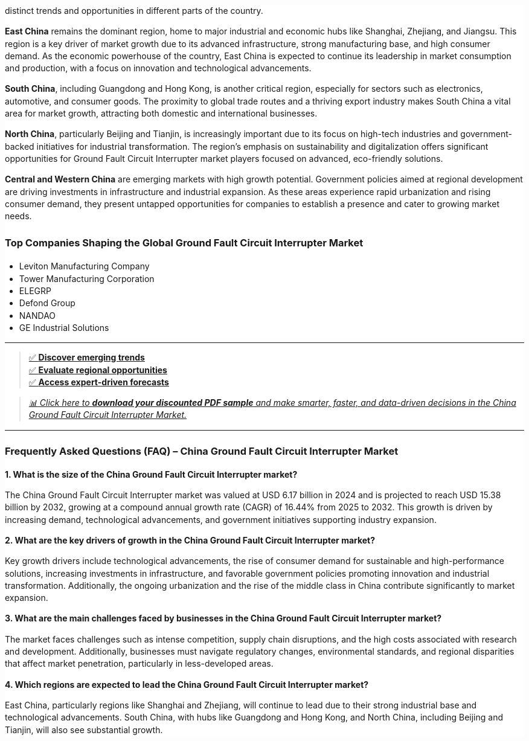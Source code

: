 distinct trends and opportunities in different parts of the country.</p><p class="" data-start="351" data-end="799"><strong data-start="351" data-end="365">East China</strong> remains the dominant region, home to major industrial and economic hubs like Shanghai, Zhejiang, and Jiangsu. This region is a key driver of market growth due to its advanced infrastructure, strong manufacturing base, and high consumer demand. As the economic powerhouse of the country, East China is expected to continue its leadership in market consumption and production, with a focus on innovation and technological advancements.</p><p class="" data-start="801" data-end="1129"><strong data-start="801" data-end="816">South China</strong>, including Guangdong and Hong Kong, is another critical region, especially for sectors such as electronics, automotive, and consumer goods. The proximity to global trade routes and a thriving export industry makes South China a vital area for market growth, attracting both domestic and international businesses.</p><p class="" data-start="1131" data-end="1474"><strong data-start="1131" data-end="1146">North China</strong>, particularly Beijing and Tianjin, is increasingly important due to its focus on high-tech industries and government-backed initiatives for industrial transformation. The region&rsquo;s emphasis on sustainability and digitalization offers significant opportunities for Ground Fault Circuit Interrupter market players focused on advanced, eco-friendly solutions.</p><p class="" data-start="1476" data-end="1854"><strong data-start="1476" data-end="1505">Central and Western China</strong> are emerging markets with high growth potential. Government policies aimed at regional development are driving investments in infrastructure and industrial expansion. As these areas experience rapid urbanization and rising consumer demand, they present untapped opportunities for companies to establish a presence and cater to growing market needs.</p><p class="" data-start="1856" data-end="2046"><h3>Top Companies Shaping the Global Ground Fault Circuit Interrupter Market </h3><ul><li>Leviton Manufacturing Company</li><li>Tower Manufacturing Corporation</li><li>ELEGRP</li><li>Defond Group</li><li>NANDAO</li><li>GE Industrial Solutions</li></ul></p><hr /><blockquote><p><a href="https://www.marketresearchintellect.com/ask-for-discount/?rid=1052120&amp;utm_source=Github-China&amp;utm_medium=017">✅ <strong data-start="617" data-end="645">Discover emerging trends</strong></a><br data-start="645" data-end="648" /><a href="https://www.marketresearchintellect.com/ask-for-discount/?rid=1052120&amp;utm_source=Github-China&amp;utm_medium=017"> ✅ <strong data-start="650" data-end="685">Evaluate regional opportunities</strong></a><br data-start="685" data-end="688" /><a href="https://www.marketresearchintellect.com/ask-for-discount/?rid=1052120&amp;utm_source=Github-China&amp;utm_medium=017"> ✅ <strong data-start="690" data-end="724">Access expert-driven forecasts</strong></a></p></blockquote><blockquote><p class="" data-start="728" data-end="864"><a href="https://www.marketresearchintellect.com/ask-for-discount/?rid=1052120&amp;utm_source=Github-China&amp;utm_medium=017"><em>📊 Click&nbsp;here to <strong data-start="746" data-end="785">download your discounted PDF sample</strong> and make smarter, faster, and data-driven decisions in the China Ground Fault Circuit Interrupter Market.</em></a></p></blockquote><hr /><h3 class="" data-start="169" data-end="229"><strong data-start="173" data-end="229">Frequently Asked Questions (FAQ) &ndash; China Ground Fault Circuit Interrupter Market</strong></h3><p class="" data-start="231" data-end="601"><strong data-start="231" data-end="280">1. What is the size of the China Ground Fault Circuit Interrupter market?</strong></p><p class="" data-start="231" data-end="601">The China Ground Fault Circuit Interrupter market was valued at USD 6.17 billion in 2024 and is projected to reach USD 15.38 billion by 2032, growing at a compound annual growth rate (CAGR) of 16.44% from 2025 to 2032. This growth is driven by increasing demand, technological advancements, and government initiatives supporting industry expansion.</p><p class="" data-start="603" data-end="1058"><strong data-start="603" data-end="670">2. What are the key drivers of growth in the China Ground Fault Circuit Interrupter market?</strong></p><p class="" data-start="603" data-end="1058">Key growth drivers include technological advancements, the rise of consumer demand for sustainable and high-performance solutions, increasing investments in infrastructure, and favorable government policies promoting innovation and industrial transformation. Additionally, the ongoing urbanization and the rise of the middle class in China contribute significantly to market expansion.</p><p class="" data-start="1060" data-end="1466"><strong data-start="1060" data-end="1141">3. What are the main challenges faced by businesses in the China Ground Fault Circuit Interrupter market?</strong></p><p class="" data-start="1060" data-end="1466">The market faces challenges such as intense competition, supply chain disruptions, and the high costs associated with research and development. Additionally, businesses must navigate regulatory changes, environmental standards, and regional disparities that affect market penetration, particularly in less-developed areas.</p><p class="" data-start="1468" data-end="1949"><strong data-start="1468" data-end="1532">4. Which regions are expected to lead the China Ground Fault Circuit Interrupter market?</strong></p><p class="" data-start="1468" data-end="1949">East China, particularly regions like Shanghai and Zhejiang, will continue to lead due to their strong industrial base and technological advancements. South China, with hubs like Guangdong and Hong Kong, and North China, including Beijing and Tianjin, will also see substantial growth.